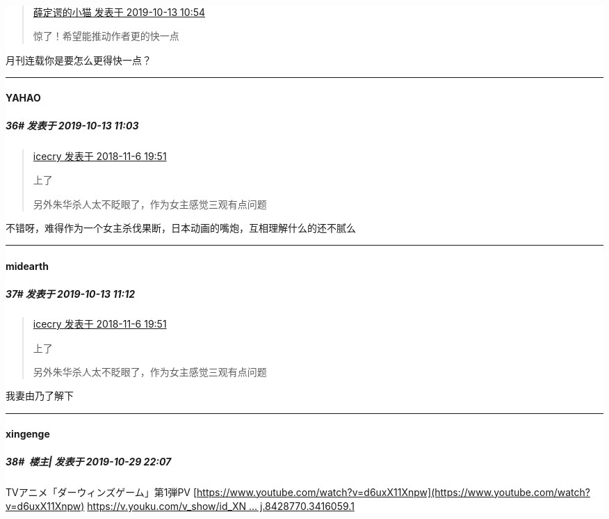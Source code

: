 

<blockquote><a href="httphttps://bbs.saraba1st.com/2b/forum.php?mod=redirect&amp;goto=findpost&amp;pid=45201005&amp;ptid=1776457" target="_blank">薛定谔的小猫 发表于 2019-10-13 10:54</a>

惊了！希望能推动作者更的快一点</blockquote>
月刊连载你是要怎么更得快一点？







-----

####  YAHAO  
##### 36#       发表于 2019-10-13 11:03



<blockquote><a href="httphttps://bbs.saraba1st.com/2b/forum.php?mod=redirect&amp;goto=findpost&amp;pid=41506967&amp;ptid=1776457" target="_blank">icecry 发表于 2018-11-6 19:51</a>

上了


另外朱华杀人太不眨眼了，作为女主感觉三观有点问题</blockquote>
不错呀，难得作为一个女主杀伐果断，日本动画的嘴炮，互相理解什么的还不腻么







-----

####  midearth  
##### 37#       发表于 2019-10-13 11:12



<blockquote><a href="httphttps://bbs.saraba1st.com/2b/forum.php?mod=redirect&amp;goto=findpost&amp;pid=41506967&amp;ptid=1776457" target="_blank">icecry 发表于 2018-11-6 19:51</a>

上了


另外朱华杀人太不眨眼了，作为女主感觉三观有点问题</blockquote>
我妻由乃了解下







-----

####  xingenge  
##### 38#         楼主| 发表于 2019-10-29 22:07




TVアニメ「ダーウィンズゲーム」第1弾PV
[https://www.youtube.com/watch?v=d6uxX11Xnpw](https://www.youtube.com/watch?v=d6uxX11Xnpw)
[https://v.youku.com/v_show/id_XN ... j.8428770.3416059.1](https://v.youku.com/v_show/id_XNDQxODEwNTgxNg==.html?spm=a2h3j.8428770.3416059.1)
